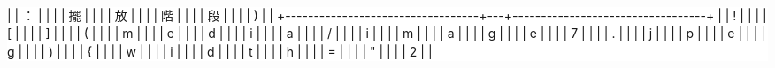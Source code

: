 |                                  | ： |                                 |
|                                  | 擺 |                                 |
|                                  | 放 |                                 |
|                                  | 階 |                                 |
|                                  | 段 |                                 |
|                                  | ) |                                  |
+----------------------------------+---+----------------------------------+
|                                  | ! |                                  |
|                                  | [ |                                  |
|                                  | ] |                                  |
|                                  | ( |                                  |
|                                  | m |                                  |
|                                  | e |                                  |
|                                  | d |                                  |
|                                  | i |                                  |
|                                  | a |                                  |
|                                  | / |                                  |
|                                  | i |                                  |
|                                  | m |                                  |
|                                  | a |                                  |
|                                  | g |                                  |
|                                  | e |                                  |
|                                  | 7 |                                  |
|                                  | . |                                  |
|                                  | j |                                  |
|                                  | p |                                  |
|                                  | e |                                  |
|                                  | g |                                  |
|                                  | ) |                                  |
|                                  | { |                                  |
|                                  | w |                                  |
|                                  | i |                                  |
|                                  | d |                                  |
|                                  | t |                                  |
|                                  | h |                                  |
|                                  | = |                                  |
|                                  | " |                                  |
|                                  | 2 |                                  |